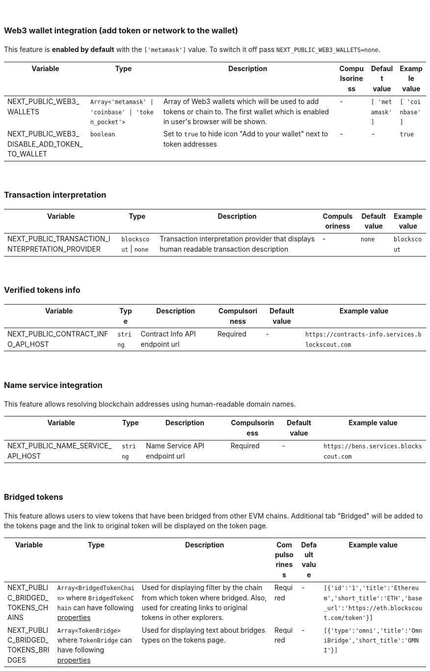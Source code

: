 &nbsp;

### Web3 wallet integration (add token or network to the wallet)

This feature is **enabled by default** with the `['metamask']` value. To switch it off pass `NEXT_PUBLIC_WEB3_WALLETS=none`.

| Variable                                     | Type                                                | Description                                                                                                                            | Compulsoriness | Default value    | Example value    |
| -------------------------------------------- | --------------------------------------------------- | -------------------------------------------------------------------------------------------------------------------------------------- | -------------- | ---------------- | ---------------- |
| NEXT_PUBLIC_WEB3_WALLETS                     | `Array<'metamask' \| 'coinbase' \| 'token_pocket'>` | Array of Web3 wallets which will be used to add tokens or chain to. The first wallet which is enabled in user's browser will be shown. | -              | `[ 'metamask' ]` | `[ 'coinbase' ]` |
| NEXT_PUBLIC_WEB3_DISABLE_ADD_TOKEN_TO_WALLET | `boolean`                                           | Set to `true` to hide icon "Add to your wallet" next to token addresses                                                                | -              | -                | `true`           |

&nbsp;

### Transaction interpretation

| Variable                                        | Type                   | Description                                                                              | Compulsoriness | Default value | Example value |
| ----------------------------------------------- | ---------------------- | ---------------------------------------------------------------------------------------- | -------------- | ------------- | ------------- |
| NEXT_PUBLIC_TRANSACTION_INTERPRETATION_PROVIDER | `blockscout` \| `none` | Transaction interpretation provider that displays human readable transaction description | -              | `none`        | `blockscout`  |

&nbsp;

### Verified tokens info

| Variable                           | Type     | Description                    | Compulsoriness | Default value | Example value                                    |
| ---------------------------------- | -------- | ------------------------------ | -------------- | ------------- | ------------------------------------------------ |
| NEXT_PUBLIC_CONTRACT_INFO_API_HOST | `string` | Contract Info API endpoint url | Required       | -             | `https://contracts-info.services.blockscout.com` |

&nbsp;

### Name service integration

This feature allows resolving blockchain addresses using human-readable domain names.

| Variable                          | Type     | Description                   | Compulsoriness | Default value | Example value                          |
| --------------------------------- | -------- | ----------------------------- | -------------- | ------------- | -------------------------------------- |
| NEXT_PUBLIC_NAME_SERVICE_API_HOST | `string` | Name Service API endpoint url | Required       | -             | `https://bens.services.blockscout.com` |

&nbsp;

### Bridged tokens

This feature allows users to view tokens that have been bridged from other EVM chains. Additional tab "Bridged" will be added to the tokens page and the link to original token will be displayed on the token page.

| Variable                           | Type                                                                                                                                | Description                                                                                                                                  | Compulsoriness | Default value | Example value                                                                                       |
| ---------------------------------- | ----------------------------------------------------------------------------------------------------------------------------------- | -------------------------------------------------------------------------------------------------------------------------------------------- | -------------- | ------------- | --------------------------------------------------------------------------------------------------- |
| NEXT_PUBLIC_BRIDGED_TOKENS_CHAINS  | `Array<BridgedTokenChain>` where `BridgedTokenChain` can have following [properties](#bridged-token-chain-configuration-properties) | Used for displaying filter by the chain from which token where bridged. Also, used for creating links to original tokens in other explorers. | Required       | -             | `[{'id':'1','title':'Ethereum','short_title':'ETH','base_url':'https://eth.blockscout.com/token'}]` |
| NEXT_PUBLIC_BRIDGED_TOKENS_BRIDGES | `Array<TokenBridge>` where `TokenBridge` can have following [properties](#token-bridge-configuration-properties)                    | Used for displaying text about bridges types on the tokens page.                                                                             | Required       | -             | `[{'type':'omni','title':'OmniBridge','short_title':'OMNI'}]`                                       |
